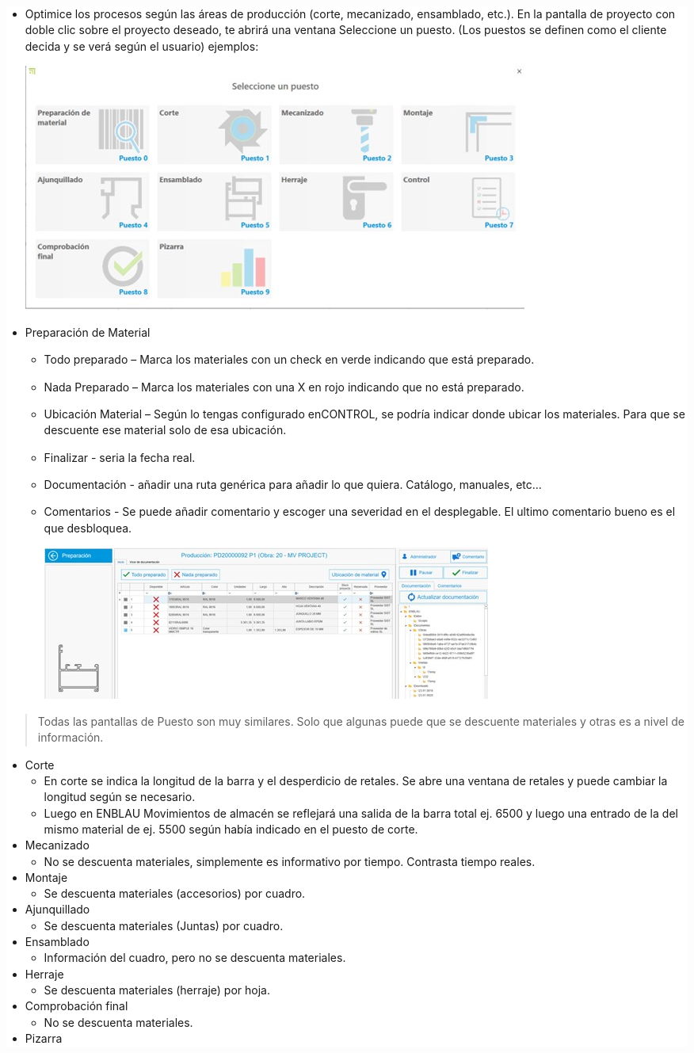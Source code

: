 - Optimice los procesos según las áreas de producción (corte, mecanizado, ensamblado, etc.). En la pantalla de proyecto con doble clic sobre el proyecto deseado, te abrirá una ventana Seleccione un puesto. (Los puestos se definen como el cliente decida y se verá según el usuario) ejemplos:

  ![seleccion_puesto](Imagenes/06_Sistema_Control/seleccion_puesto.jpg)

- Preparación de Material
    - Todo preparado – Marca los materiales con un check en verde indicando que está preparado.
	- Nada Preparado – Marca los materiales con una X en rojo indicando que no está preparado.
	- Ubicación Material – Según lo tengas configurado enCONTROL, se podría indicar donde ubicar los materiales. Para que se descuente ese material solo de esa ubicación. 
	- Finalizar - seria la fecha real.
	- Documentación - añadir una ruta genérica para añadir lo que quiera. Catálogo, manuales, etc...
	- Comentarios - Se puede añadir comentario y escoger una severidad en el desplegable. El ultimo comentario bueno es el que desbloquea.

      ![preparacion](Imagenes/06_Sistema_Control/preparacion.jpg)

> Todas las pantallas de Puesto son muy similares. Solo que algunas puede que se descuente materiales y otras es a nivel de información. 

- Corte
    - En corte se indica la longitud de la barra y el desperdicio de retales. Se abre una ventana de retales y puede cambiar la longitud según se necesario.
	- Luego en ENBLAU Movimientos de almacén se reflejará una salida de la barra total ej. 6500 y luego una entrado de la del mismo material de ej. 5500 según había indicado en el puesto de corte.
- Mecanizado
	- No se descuenta materiales, simplemente es informativo por tiempo. Contrasta tiempo reales.
- Montaje
    - Se descuenta materiales (accesorios) por cuadro.
- Ajunquillado
    - Se descuenta materiales (Juntas) por cuadro.
- Ensamblado
    - Información del cuadro, pero no se descuenta materiales.
- Herraje
    - Se descuenta materiales (herraje) por hoja.
- Comprobación final
    - No se descuenta materiales.
- Pizarra